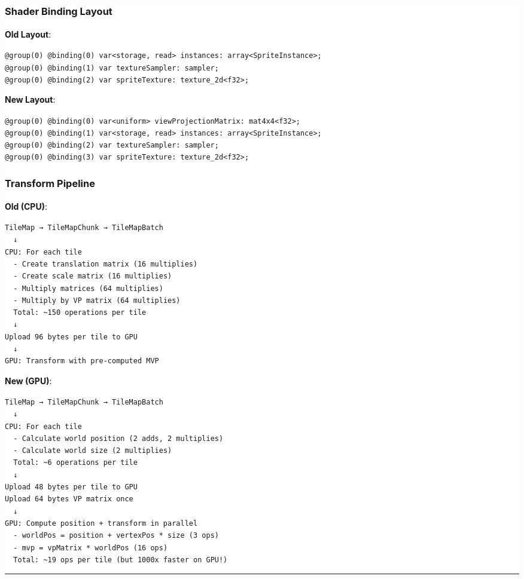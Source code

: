 ### Shader Binding Layout

**Old Layout**:
```wgsl
@group(0) @binding(0) var<storage, read> instances: array<SpriteInstance>;
@group(0) @binding(1) var textureSampler: sampler;
@group(0) @binding(2) var spriteTexture: texture_2d<f32>;
```

**New Layout**:
```wgsl
@group(0) @binding(0) var<uniform> viewProjectionMatrix: mat4x4<f32>;
@group(0) @binding(1) var<storage, read> instances: array<SpriteInstance>;
@group(0) @binding(2) var textureSampler: sampler;
@group(0) @binding(3) var spriteTexture: texture_2d<f32>;
```

### Transform Pipeline

**Old (CPU)**:
```
TileMap → TileMapChunk → TileMapBatch
  ↓
CPU: For each tile
  - Create translation matrix (16 multiplies)
  - Create scale matrix (16 multiplies)
  - Multiply matrices (64 multiplies)
  - Multiply by VP matrix (64 multiplies)
  Total: ~150 operations per tile
  ↓
Upload 96 bytes per tile to GPU
  ↓
GPU: Transform with pre-computed MVP
```

**New (GPU)**:
```
TileMap → TileMapChunk → TileMapBatch
  ↓
CPU: For each tile
  - Calculate world position (2 adds, 2 multiplies)
  - Calculate world size (2 multiplies)
  Total: ~6 operations per tile
  ↓
Upload 48 bytes per tile to GPU
Upload 64 bytes VP matrix once
  ↓
GPU: Compute position + transform in parallel
  - worldPos = position + vertexPos * size (3 ops)
  - mvp = vpMatrix * worldPos (16 ops)
  Total: ~19 ops per tile (but 1000x faster on GPU!)
```

---
